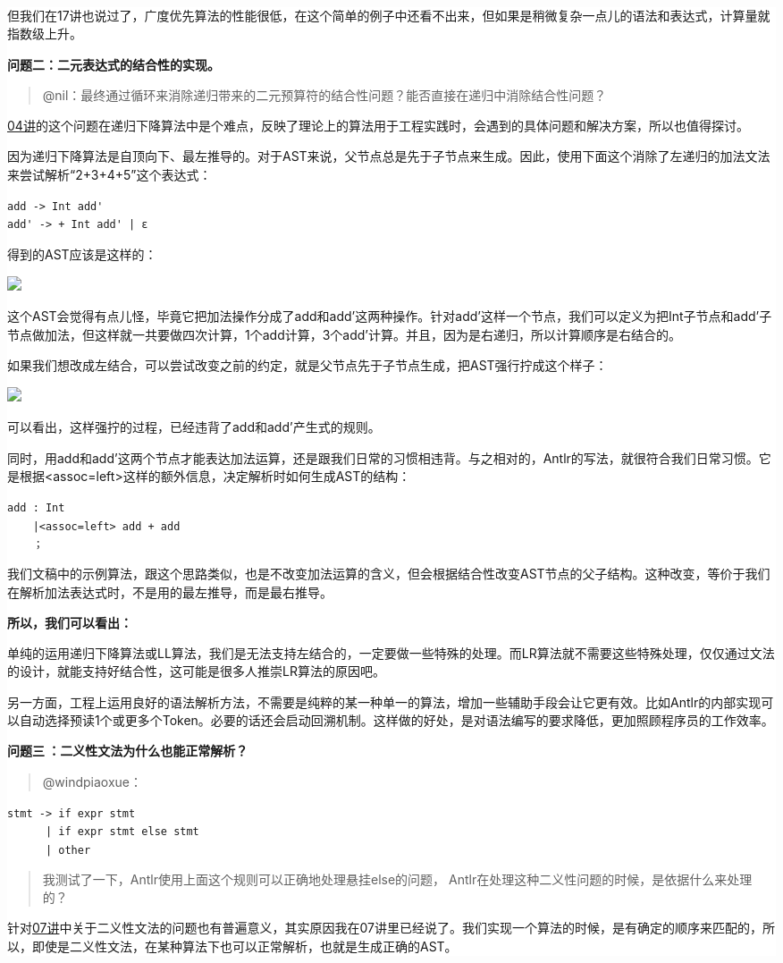 但我们在17讲也说过了，广度优先算法的性能很低，在这个简单的例子中还看不出来，但如果是稍微复杂一点儿的语法和表达式，计算量就指数级上升。

**问题二：二元表达式的结合性的实现。**

> @nil：最终通过循环来消除递归带来的二元预算符的结合性问题？能否直接在递归中消除结合性问题？

[04讲](<https://time.geekbang.org/column/article/120388>)的这个问题在递归下降算法中是个难点，反映了理论上的算法用于工程实践时，会遇到的具体问题和解决方案，所以也值得探讨。

因为递归下降算法是自顶向下、最左推导的。对于AST来说，父节点总是先于子节点来生成。因此，使用下面这个消除了左递归的加法文法来尝试解析“2+3+4+5”这个表达式：

```
add -> Int add'
add' -> + Int add' | ε
```

得到的AST应该是这样的：

![](<https://static001.geekbang.org/resource/image/ee/d7/ee4cc5749fd2e6ee9154ec51df7234d7.jpg?wh=1142*754>)

这个AST会觉得有点儿怪，毕竟它把加法操作分成了add和add’这两种操作。针对add’这样一个节点，我们可以定义为把Int子节点和add’子节点做加法，但这样就一共要做四次计算，1个add计算，3个add’计算。并且，因为是右递归，所以计算顺序是右结合的。

如果我们想改成左结合，可以尝试改变之前的约定，就是父节点先于子节点生成，把AST强行拧成这个样子：

![](<https://static001.geekbang.org/resource/image/fb/9f/fb474a85cc434c5021331525a81cb99f.jpg?wh=1142*688>)

可以看出，这样强拧的过程，已经违背了add和add’产生式的规则。

同时，用add和add’这两个节点才能表达加法运算，还是跟我们日常的习惯相违背。与之相对的，Antlr的写法，就很符合我们日常习惯。它是根据<assoc=left>这样的额外信息，决定解析时如何生成AST的结构：

```
add : Int
    |<assoc=left> add + add
    ；
```

我们文稿中的示例算法，跟这个思路类似，也是不改变加法运算的含义，但会根据结合性改变AST节点的父子结构。这种改变，等价于我们在解析加法表达式时，不是用的最左推导，而是最右推导。

**所以，我们可以看出：**

单纯的运用递归下降算法或LL算法，我们是无法支持左结合的，一定要做一些特殊的处理。而LR算法就不需要这些特殊处理，仅仅通过文法的设计，就能支持好结合性，这可能是很多人推崇LR算法的原因吧。

另一方面，工程上运用良好的语法解析方法，不需要是纯粹的某一种单一的算法，增加一些辅助手段会让它更有效。比如Antlr的内部实现可以自动选择预读1个或更多个Token。必要的话还会启动回溯机制。这样做的好处，是对语法编写的要求降低，更加照顾程序员的工作效率。

**问题三 ：二义性文法为什么也能正常解析？**

> @windpiaoxue：

```
stmt -> if expr stmt 
      | if expr stmt else stmt 
      | other
```

> 我测试了一下，Antlr使用上面这个规则可以正确地处理悬挂else的问题， Antlr在处理这种二义性问题的时候，是依据什么来处理的？

针对[07讲](<https://time.geekbang.org/column/article/127781>)中关于二义性文法的问题也有普遍意义，其实原因我在07讲里已经说了。我们实现一个算法的时候，是有确定的顺序来匹配的，所以，即使是二义性文法，在某种算法下也可以正常解析，也就是生成正确的AST。

